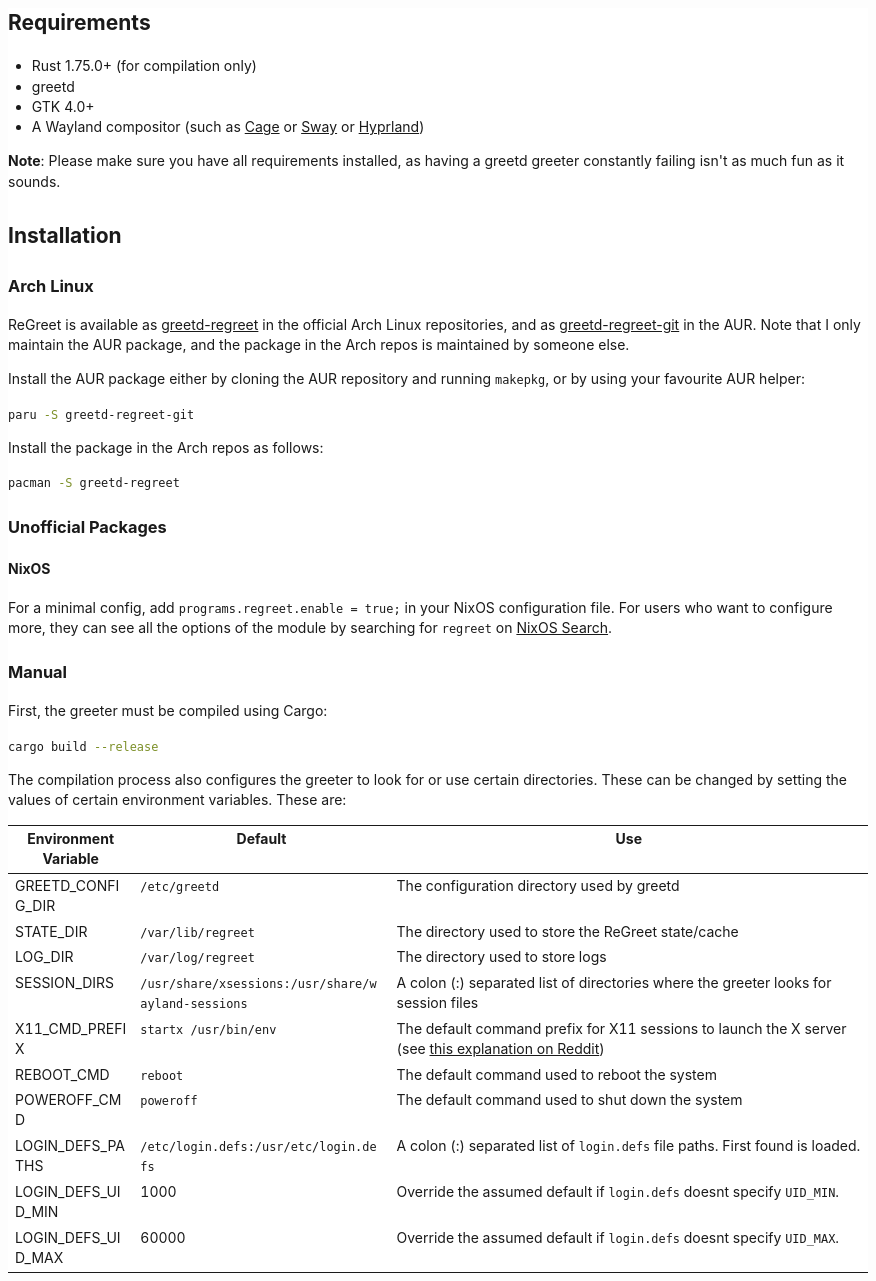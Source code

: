 ## Requirements
* Rust 1.75.0+ (for compilation only)
* greetd
* GTK 4.0+
* A Wayland compositor (such as [Cage](https://www.hjdskes.nl/projects/cage/) or [Sway](https://swaywm.org/) or [Hyprland](https://hyprland.org/))

**Note**: Please make sure you have all requirements installed, as having a greetd greeter constantly failing isn't as much fun as it sounds.

## Installation
### Arch Linux
ReGreet is available as [greetd-regreet](https://archlinux.org/packages/extra/x86_64/greetd-regreet) in the official Arch Linux repositories, and as [greetd-regreet-git](https://aur.archlinux.org/packages/greetd-regreet-git) in the AUR.
Note that I only maintain the AUR package, and the package in the Arch repos is maintained by someone else.

Install the AUR package either by cloning the AUR repository and running `makepkg`, or by using your favourite AUR helper:
```sh
paru -S greetd-regreet-git
```

Install the package in the Arch repos as follows:
```sh
pacman -S greetd-regreet
```

### Unofficial Packages
#### NixOS
For a minimal config, add `programs.regreet.enable = true;` in your NixOS configuration file.
For users who want to configure more, they can see all the options of the module by searching for `regreet` on [NixOS Search](https://search.nixos.org/options?query=regreet).

### Manual
First, the greeter must be compiled using Cargo:
```sh
cargo build --release
```

The compilation process also configures the greeter to look for or use certain directories.
These can be changed by setting the values of certain environment variables.
These are:

Environment Variable | Default | Use
-- | -- | --
GREETD\_CONFIG\_DIR | `/etc/greetd` | The configuration directory used by greetd
STATE\_DIR | `/var/lib/regreet` | The directory used to store the ReGreet state/cache
LOG\_DIR | `/var/log/regreet` | The directory used to store logs
SESSION\_DIRS | `/usr/share/xsessions:/usr/share/wayland-sessions` | A colon (:) separated list of directories where the greeter looks for session files
X11\_CMD\_PREFIX | `startx /usr/bin/env` | The default command prefix for X11 sessions to launch the X server (see [this explanation on Reddit](https://web.archive.org/web/20240803120131/https://old.reddit.com/r/linux/comments/1c8zdcw/using_x11_window_managers_with_greetd_login/))
REBOOT\_CMD | `reboot` | The default command used to reboot the system
POWEROFF\_CMD | `poweroff` | The default command used to shut down the system
LOGIN\_DEFS\_PATHS | `/etc/login.defs:/usr/etc/login.defs` | A colon (:) separated list of `login.defs` file paths. First found is loaded.
LOGIN\_DEFS\_UID\_MIN | 1000 | Override the assumed default if `login.defs` doesnt specify `UID_MIN`.
LOGIN\_DEFS\_UID\_MAX | 60000 | Override the assumed default if `login.defs` doesnt specify `UID_MAX`.
